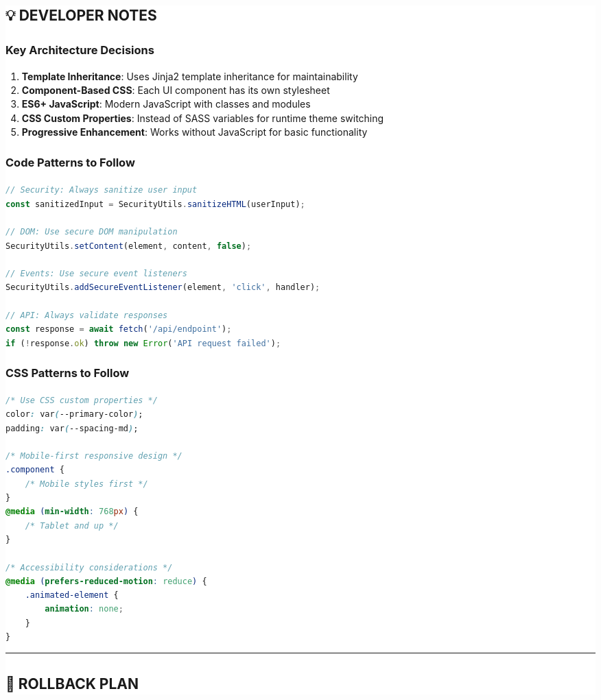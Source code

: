 
## 💡 **DEVELOPER NOTES**

### **Key Architecture Decisions**
1. **Template Inheritance**: Uses Jinja2 template inheritance for maintainability
2. **Component-Based CSS**: Each UI component has its own stylesheet
3. **ES6+ JavaScript**: Modern JavaScript with classes and modules
4. **CSS Custom Properties**: Instead of SASS variables for runtime theme switching
5. **Progressive Enhancement**: Works without JavaScript for basic functionality

### **Code Patterns to Follow**
```javascript
// Security: Always sanitize user input
const sanitizedInput = SecurityUtils.sanitizeHTML(userInput);

// DOM: Use secure DOM manipulation
SecurityUtils.setContent(element, content, false);

// Events: Use secure event listeners
SecurityUtils.addSecureEventListener(element, 'click', handler);

// API: Always validate responses
const response = await fetch('/api/endpoint');
if (!response.ok) throw new Error('API request failed');
```

### **CSS Patterns to Follow**
```css
/* Use CSS custom properties */
color: var(--primary-color);
padding: var(--spacing-md);

/* Mobile-first responsive design */
.component {
    /* Mobile styles first */
}
@media (min-width: 768px) {
    /* Tablet and up */
}

/* Accessibility considerations */
@media (prefers-reduced-motion: reduce) {
    .animated-element {
        animation: none;
    }
}
```

---

## 🔄 **ROLLBACK PLAN**
